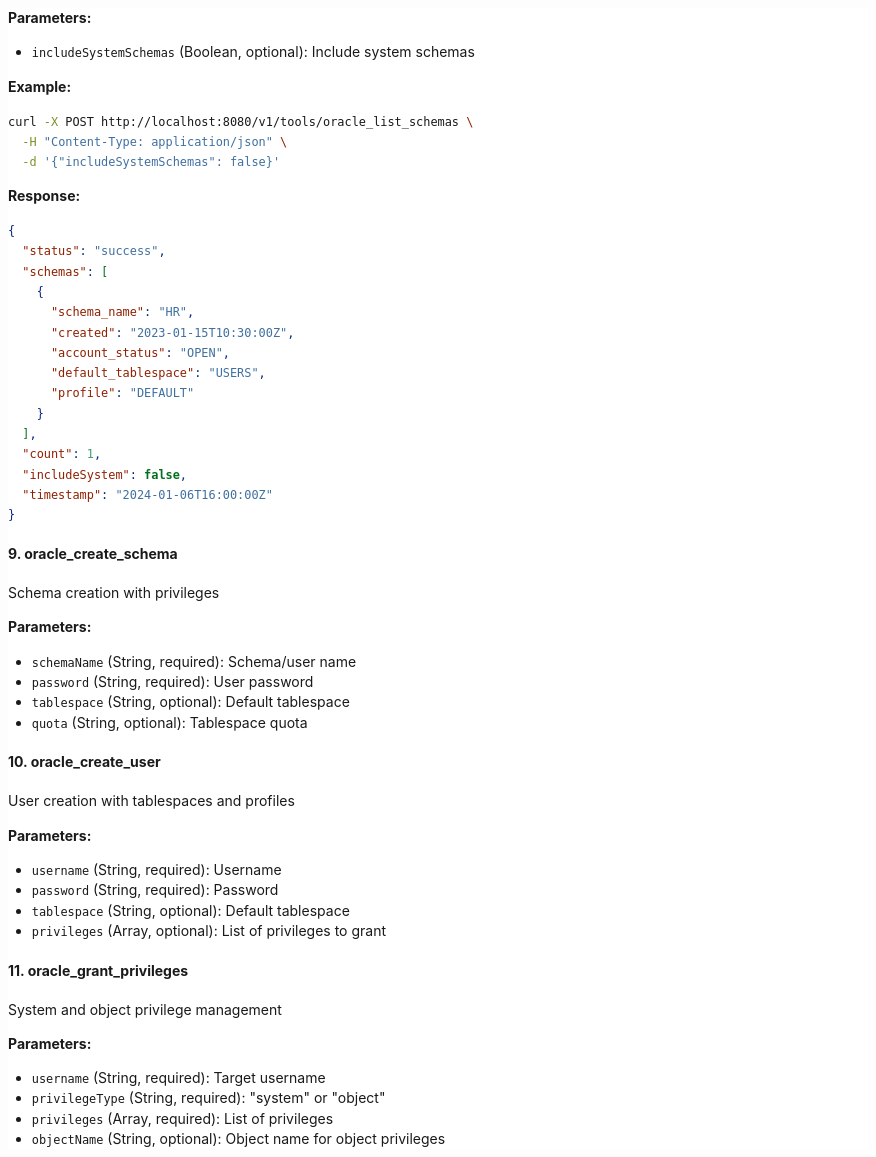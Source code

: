 **Parameters:**
- `includeSystemSchemas` (Boolean, optional): Include system schemas

**Example:**
```bash
curl -X POST http://localhost:8080/v1/tools/oracle_list_schemas \
  -H "Content-Type: application/json" \
  -d '{"includeSystemSchemas": false}'
```

**Response:**
```json
{
  "status": "success",
  "schemas": [
    {
      "schema_name": "HR",
      "created": "2023-01-15T10:30:00Z",
      "account_status": "OPEN",
      "default_tablespace": "USERS",
      "profile": "DEFAULT"
    }
  ],
  "count": 1,
  "includeSystem": false,
  "timestamp": "2024-01-06T16:00:00Z"
}
```

#### 9. oracle_create_schema
Schema creation with privileges

**Parameters:**
- `schemaName` (String, required): Schema/user name
- `password` (String, required): User password
- `tablespace` (String, optional): Default tablespace
- `quota` (String, optional): Tablespace quota

#### 10. oracle_create_user
User creation with tablespaces and profiles

**Parameters:**
- `username` (String, required): Username
- `password` (String, required): Password  
- `tablespace` (String, optional): Default tablespace
- `privileges` (Array, optional): List of privileges to grant

#### 11. oracle_grant_privileges
System and object privilege management

**Parameters:**
- `username` (String, required): Target username
- `privilegeType` (String, required): "system" or "object"
- `privileges` (Array, required): List of privileges
- `objectName` (String, optional): Object name for object privileges
